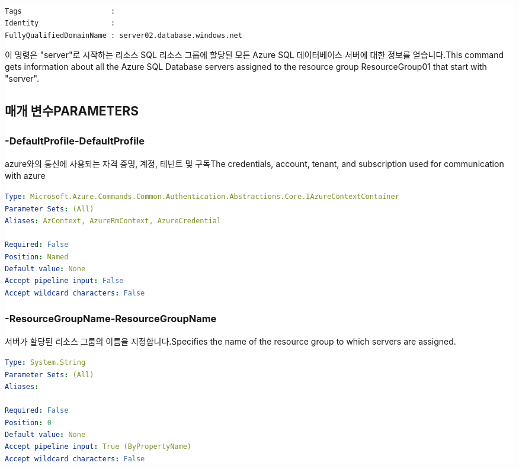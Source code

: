 ```
Tags                     :
Identity                 :
FullyQualifiedDomainName : server02.database.windows.net
```

<span data-ttu-id="ffee4-116">이 명령은 "server"로 시작하는 리소스 SQL 리소스 그룹에 할당된 모든 Azure SQL 데이터베이스 서버에 대한 정보를 얻습니다.</span><span class="sxs-lookup"><span data-stu-id="ffee4-116">This command gets information about all the Azure SQL Database servers assigned to the resource group ResourceGroup01 that start with "server".</span></span>

## <span data-ttu-id="ffee4-117">매개 변수</span><span class="sxs-lookup"><span data-stu-id="ffee4-117">PARAMETERS</span></span>

### <span data-ttu-id="ffee4-118">-DefaultProfile</span><span class="sxs-lookup"><span data-stu-id="ffee4-118">-DefaultProfile</span></span>
<span data-ttu-id="ffee4-119">azure와의 통신에 사용되는 자격 증명, 계정, 테넌트 및 구독</span><span class="sxs-lookup"><span data-stu-id="ffee4-119">The credentials, account, tenant, and subscription used for communication with azure</span></span>

```yaml
Type: Microsoft.Azure.Commands.Common.Authentication.Abstractions.Core.IAzureContextContainer
Parameter Sets: (All)
Aliases: AzContext, AzureRmContext, AzureCredential

Required: False
Position: Named
Default value: None
Accept pipeline input: False
Accept wildcard characters: False
```

### <span data-ttu-id="ffee4-120">-ResourceGroupName</span><span class="sxs-lookup"><span data-stu-id="ffee4-120">-ResourceGroupName</span></span>
<span data-ttu-id="ffee4-121">서버가 할당된 리소스 그룹의 이름을 지정합니다.</span><span class="sxs-lookup"><span data-stu-id="ffee4-121">Specifies the name of the resource group to which servers are assigned.</span></span>

```yaml
Type: System.String
Parameter Sets: (All)
Aliases:

Required: False
Position: 0
Default value: None
Accept pipeline input: True (ByPropertyName)
Accept wildcard characters: False
```

